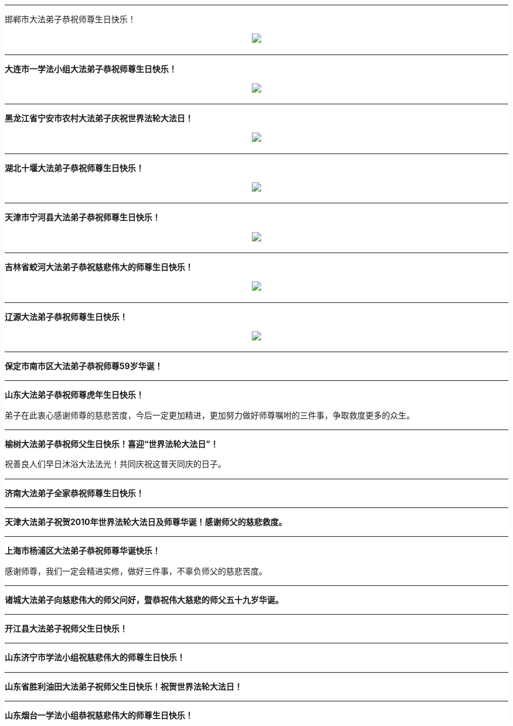 <hr size=1>邯郸市大法弟子恭祝师尊生日快乐！</B></p>
<p><center></p>
<p><ahref=http://big5.minghui.org/mh/article_images/2010-5-14-a-19.jpg><img src=http://big5.minghui.org/mh/article_images/2010-5-14-a-19--ss.jpg></a></p>
<p></center></p>
<p><B></p>
<hr size=1>大连市一学法小组大法弟子恭祝师尊生日快乐！</B></p>
<p><center></p>
<p><ahref=http://big5.minghui.org/mh/article_images/2010-5-14-a-20.jpg><img src=http://big5.minghui.org/mh/article_images/2010-5-14-a-20--ss.jpg></a></p>
<p></center></p>
<p><B></p>
<hr size=1>黑龙江省宁安市农村大法弟子庆祝世界法轮大法日！</B></p>
<p><center></p>
<p><ahref=http://big5.minghui.org/mh/article_images/2010-5-14-a-21.jpg><img src=http://big5.minghui.org/mh/article_images/2010-5-14-a-21--ss.jpg></a></p>
<p></center></p>
<p><B></p>
<hr size=1>湖北十堰大法弟子恭祝师尊生日快乐！</B></p>
<p><center></p>
<p><ahref=http://big5.minghui.org/mh/article_images/2010-5-14-a-22.jpg><img src=http://big5.minghui.org/mh/article_images/2010-5-14-a-22--ss.jpg></a></p>
<p></center></p>
<p><B></p>
<hr size=1>天津市宁河县大法弟子恭祝师尊生日快乐！</B></p>
<p><center></p>
<p><ahref=http://big5.minghui.org/mh/article_images/2010-5-14-a-23.jpg><img src=http://big5.minghui.org/mh/article_images/2010-5-14-a-23--ss.jpg></a></p>
<p></center></p>
<p><B></p>
<hr size=1>吉林省蛟河大法弟子恭祝慈悲伟大的师尊生日快乐！</B></p>
<p><center></p>
<p><ahref=http://big5.minghui.org/mh/article_images/2010-5-14-a-24.jpg><img src=http://big5.minghui.org/mh/article_images/2010-5-14-a-24--ss.jpg></a></p>
<p></center></p>
<p><B></p>
<hr size=1>辽源大法弟子恭祝师尊生日快乐！</B></p>
<p><center></p>
<p><ahref=http://big5.minghui.org/mh/article_images/2010-5-14-a-25.jpg><img src=http://big5.minghui.org/mh/article_images/2010-5-14-a-25--ss.jpg></a></p>
<p></center></p>
<p><B></p>
<hr size=1>保定市南市区大法弟子恭祝师尊59岁华诞！</B></p>
<p><B></p>
<hr size=1>山东大法弟子恭祝师尊虎年生日快乐！</B></p>
<p>弟子在此衷心感谢师尊的慈悲苦度，今后一定更加精进，更加努力做好师尊嘱咐的三件事，争取救度更多的众生。</p>
<p><B></p>
<hr size=1>榆树大法弟子恭祝师父生日快乐！喜迎“世界法轮大法日”！</B></p>
<p>祝善良人们早日沐浴大法法光！共同庆祝这普天同庆的日子。</p>
<p><B></p>
<hr size=1>济南大法弟子全家恭祝师尊生日快乐！</B></p>
<p><B></p>
<hr size=1>天津大法弟子祝贺2010年世界法轮大法日及师尊华诞！感谢师父的慈悲救度。</B></p>
<p><B></p>
<hr size=1>上海市杨浦区大法弟子恭祝师尊华诞快乐！</B></p>
<p>感谢师尊，我们一定会精进实修，做好三件事，不辜负师父的慈悲苦度。</p>
<p><B></p>
<hr size=1>诸城大法弟子向慈悲伟大的师父问好，暨恭祝伟大慈悲的师父五十九岁华诞。</B></p>
<p><B></p>
<hr size=1>开江县大法弟子祝师父生日快乐！</B></p>
<p><B></p>
<hr size=1>山东济宁市学法小组祝慈悲伟大的师尊生日快乐！</B></p>
<p><B></p>
<hr size=1>山东省胜利油田大法弟子祝师父生日快乐！祝贺世界法轮大法日！</B></p>
<p><B></p>
<hr size=1>山东烟台一学法小组恭祝慈悲伟大的师尊生日快乐！</B></p>